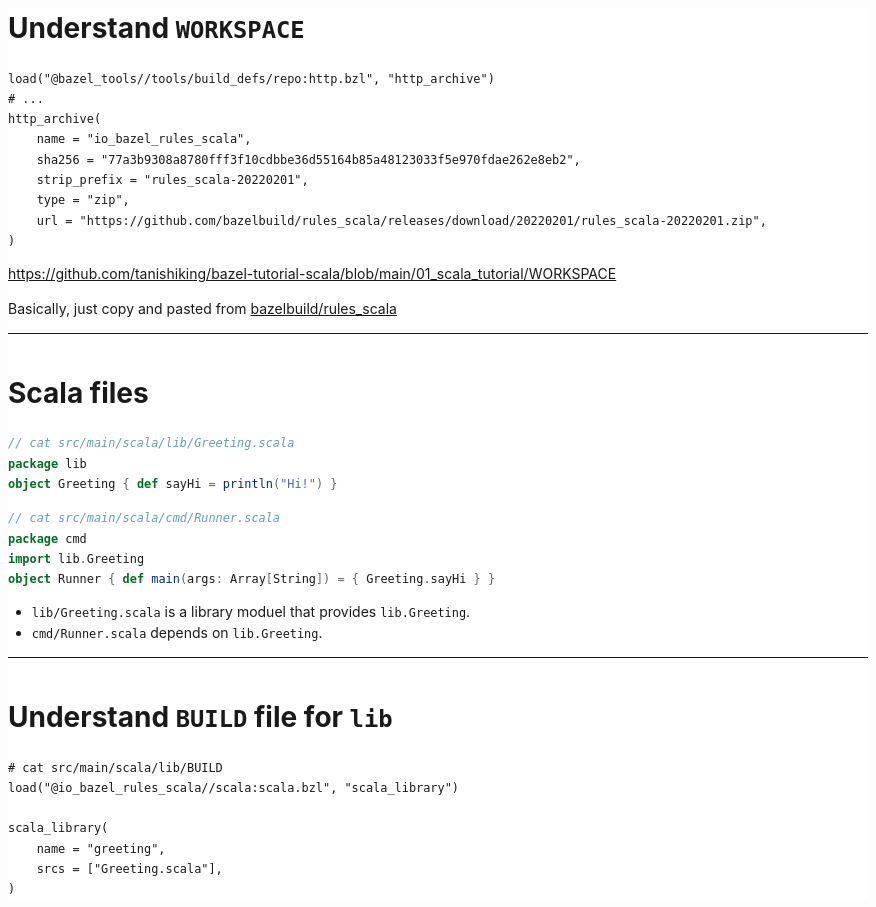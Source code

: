 # Understand `WORKSPACE`

```
load("@bazel_tools//tools/build_defs/repo:http.bzl", "http_archive")
# ...
http_archive(
    name = "io_bazel_rules_scala",
    sha256 = "77a3b9308a8780fff3f10cdbbe36d55164b85a48123033f5e970fdae262e8eb2",
    strip_prefix = "rules_scala-20220201",
    type = "zip",
    url = "https://github.com/bazelbuild/rules_scala/releases/download/20220201/rules_scala-20220201.zip",
)
```

https://github.com/tanishiking/bazel-tutorial-scala/blob/main/01_scala_tutorial/WORKSPACE

Basically, just copy and pasted from [bazelbuild/rules_scala](https://github.com/bazelbuild/rules_scala)



---

# Scala files

```scala
// cat src/main/scala/lib/Greeting.scala
package lib
object Greeting { def sayHi = println("Hi!") }
```

```scala
// cat src/main/scala/cmd/Runner.scala
package cmd
import lib.Greeting
object Runner { def main(args: Array[String]) = { Greeting.sayHi } }
```

- `lib/Greeting.scala` is a library moduel that provides `lib.Greeting`.
- `cmd/Runner.scala` depends on `lib.Greeting`.



---

# Understand `BUILD` file for `lib`

```
# cat src/main/scala/lib/BUILD
load("@io_bazel_rules_scala//scala:scala.bzl", "scala_library")

scala_library(
    name = "greeting",
    srcs = ["Greeting.scala"],
)
```
